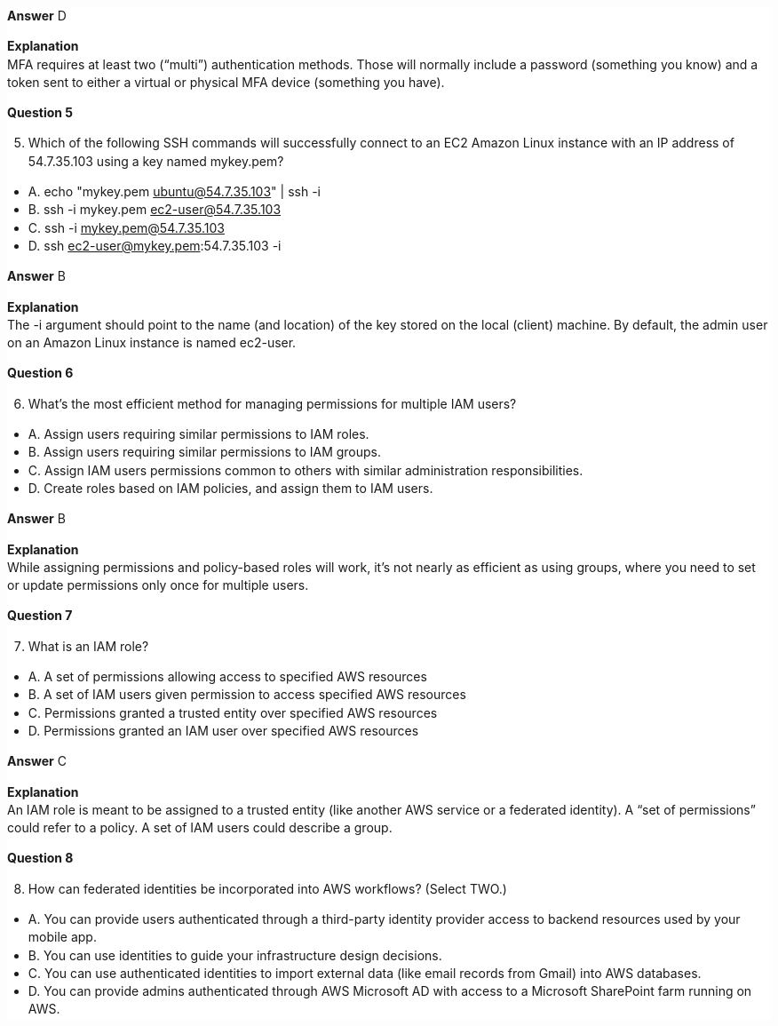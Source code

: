 **Answer** D

**Explanation**  
MFA requires at least two (“multi”) authentication methods. Those will normally
include a password (something you know) and a token sent to either a virtual or physical
MFA device (something you have).


**Question 5**

5. Which of the following SSH commands will successfully connect to an EC2 Amazon Linux
   instance with an IP address of 54.7.35.103 using a key named mykey.pem?
*  A. echo "mykey.pem ubuntu@54.7.35.103" | ssh -i
*  B. ssh -i mykey.pem ec2-user@54.7.35.103
*  C. ssh -i mykey.pem@54.7.35.103
*  D. ssh ec2-user@mykey.pem:54.7.35.103 -i

**Answer** B

**Explanation**  
The -i argument should point to the name (and location) of the key stored on the
local (client) machine. By default, the admin user on an Amazon Linux instance is named
ec2-user.


**Question 6**

6. What’s the most efficient method for managing permissions for multiple IAM users?
*  A. Assign users requiring similar permissions to IAM roles.
*  B. Assign users requiring similar permissions to IAM groups.
*  C. Assign IAM users permissions common to others with similar administration
   responsibilities.
*  D. Create roles based on IAM policies, and assign them to IAM users.

**Answer** B

**Explanation**  
While assigning permissions and policy-based roles will work, it’s not nearly as efficient
as using groups, where you need to set or update permissions only once for multiple users.


**Question 7**

7. What is an IAM role?
*  A. A set of permissions allowing access to specified AWS resources
*  B. A set of IAM users given permission to access specified AWS resources
*  C. Permissions granted a trusted entity over specified AWS resources
*  D. Permissions granted an IAM user over specified AWS resources

**Answer** C

**Explanation**  
An IAM role is meant to be assigned to a trusted entity (like another AWS service or a
federated identity). A “set of permissions” could refer to a policy. A set of IAM users could
describe a group.


**Question 8**

8. How can federated identities be incorporated into AWS workflows? (Select TWO.)
*  A. You can provide users authenticated through a third-party identity provider access to
   backend resources used by your mobile app.
*  B. You can use identities to guide your infrastructure design decisions.
*  C. You can use authenticated identities to import external data (like email records from
   Gmail) into AWS databases.
*  D. You can provide admins authenticated through AWS Microsoft AD with access to a
   Microsoft SharePoint farm running on AWS.
